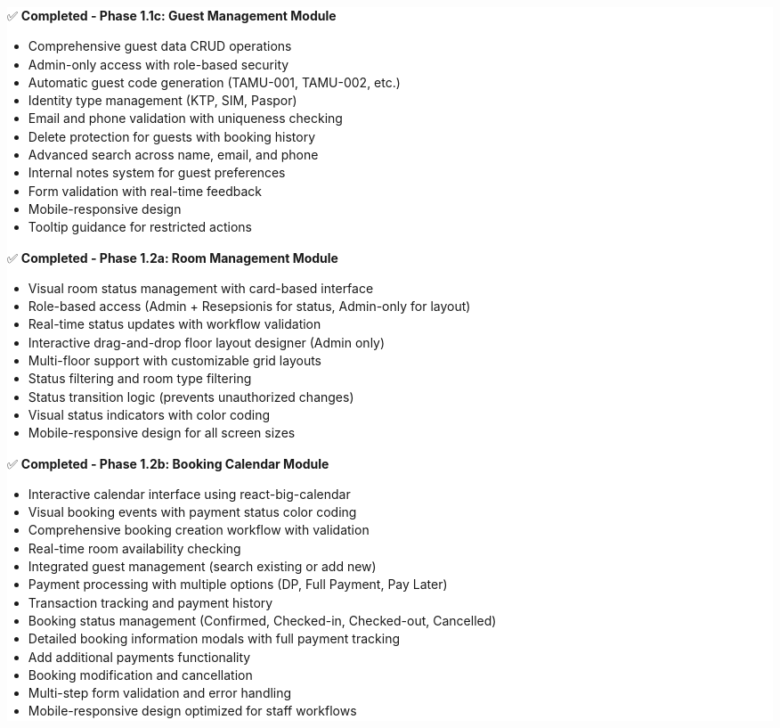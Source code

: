 ✅ **Completed - Phase 1.1c: Guest Management Module**
- Comprehensive guest data CRUD operations
- Admin-only access with role-based security
- Automatic guest code generation (TAMU-001, TAMU-002, etc.)
- Identity type management (KTP, SIM, Paspor)
- Email and phone validation with uniqueness checking
- Delete protection for guests with booking history
- Advanced search across name, email, and phone
- Internal notes system for guest preferences
- Form validation with real-time feedback
- Mobile-responsive design
- Tooltip guidance for restricted actions

✅ **Completed - Phase 1.2a: Room Management Module**
- Visual room status management with card-based interface
- Role-based access (Admin + Resepsionis for status, Admin-only for layout)
- Real-time status updates with workflow validation
- Interactive drag-and-drop floor layout designer (Admin only)
- Multi-floor support with customizable grid layouts
- Status filtering and room type filtering
- Status transition logic (prevents unauthorized changes)
- Visual status indicators with color coding
- Mobile-responsive design for all screen sizes

✅ **Completed - Phase 1.2b: Booking Calendar Module**
- Interactive calendar interface using react-big-calendar
- Visual booking events with payment status color coding
- Comprehensive booking creation workflow with validation
- Real-time room availability checking
- Integrated guest management (search existing or add new)
- Payment processing with multiple options (DP, Full Payment, Pay Later)
- Transaction tracking and payment history
- Booking status management (Confirmed, Checked-in, Checked-out, Cancelled)
- Detailed booking information modals with full payment tracking
- Add additional payments functionality
- Booking modification and cancellation
- Multi-step form validation and error handling
- Mobile-responsive design optimized for staff workflows